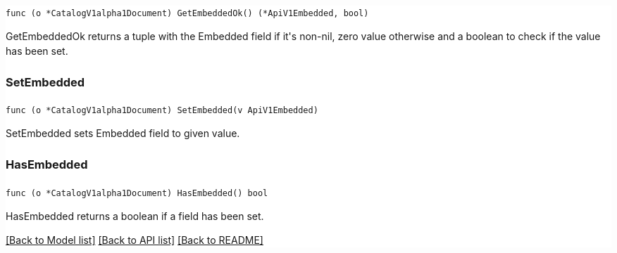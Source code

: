 `func (o *CatalogV1alpha1Document) GetEmbeddedOk() (*ApiV1Embedded, bool)`

GetEmbeddedOk returns a tuple with the Embedded field if it's non-nil, zero value otherwise
and a boolean to check if the value has been set.

### SetEmbedded

`func (o *CatalogV1alpha1Document) SetEmbedded(v ApiV1Embedded)`

SetEmbedded sets Embedded field to given value.

### HasEmbedded

`func (o *CatalogV1alpha1Document) HasEmbedded() bool`

HasEmbedded returns a boolean if a field has been set.


[[Back to Model list]](../README.md#documentation-for-models) [[Back to API list]](../README.md#documentation-for-api-endpoints) [[Back to README]](../README.md)


